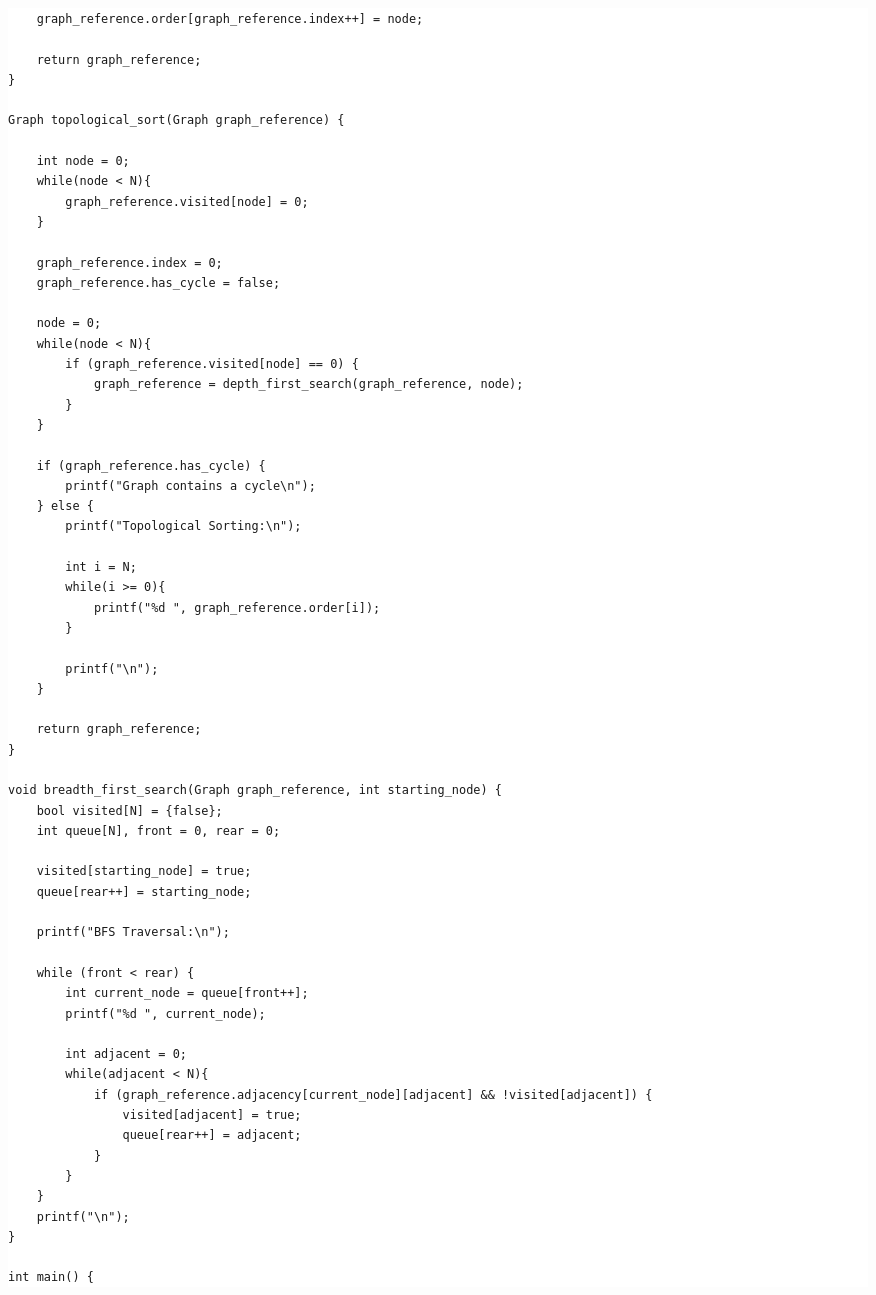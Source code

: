 ```c=
    graph_reference.order[graph_reference.index++] = node;

    return graph_reference;
}

Graph topological_sort(Graph graph_reference) {
	
	int node = 0;
	while(node < N){
		graph_reference.visited[node] = 0;
	}

    graph_reference.index = 0;
    graph_reference.has_cycle = false;

	node = 0;
	while(node < N){
		if (graph_reference.visited[node] == 0) {
            graph_reference = depth_first_search(graph_reference, node);
        }
	}

    if (graph_reference.has_cycle) {
        printf("Graph contains a cycle\n");
    } else {
        printf("Topological Sorting:\n");
        
        int i = N;
        while(i >= 0){
			printf("%d ", graph_reference.order[i]);
		}
        
        printf("\n");
    }

    return graph_reference;
}

void breadth_first_search(Graph graph_reference, int starting_node) {
    bool visited[N] = {false};
    int queue[N], front = 0, rear = 0;

    visited[starting_node] = true;
    queue[rear++] = starting_node;

    printf("BFS Traversal:\n");

    while (front < rear) {
        int current_node = queue[front++];
        printf("%d ", current_node);

		int adjacent = 0;
		while(adjacent < N){
			if (graph_reference.adjacency[current_node][adjacent] && !visited[adjacent]) {
                visited[adjacent] = true;
                queue[rear++] = adjacent;
            }
		}
    }
    printf("\n");
}

int main() {
```